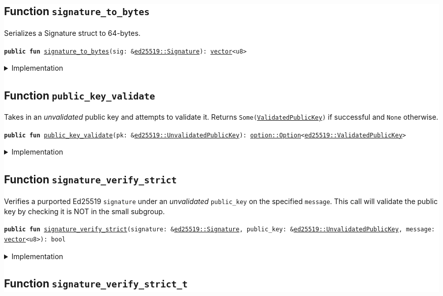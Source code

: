 <a id="0x1_ed25519_signature_to_bytes"></a>

## Function `signature_to_bytes`

Serializes a Signature struct to 64-bytes.


<pre><code><b>public</b> <b>fun</b> <a href="ed25519.md#0x1_ed25519_signature_to_bytes">signature_to_bytes</a>(sig: &<a href="ed25519.md#0x1_ed25519_Signature">ed25519::Signature</a>): <a href="../../move-stdlib/doc/vector.md#0x1_vector">vector</a>&lt;u8&gt;
</code></pre>



<details><summary>Implementation</summary></details>

<a id="0x1_ed25519_public_key_validate"></a>

## Function `public_key_validate`

Takes in an *unvalidated* public key and attempts to validate it.
Returns <code>Some(<a href="ed25519.md#0x1_ed25519_ValidatedPublicKey">ValidatedPublicKey</a>)</code> if successful and <code>None</code> otherwise.


<pre><code><b>public</b> <b>fun</b> <a href="ed25519.md#0x1_ed25519_public_key_validate">public_key_validate</a>(pk: &<a href="ed25519.md#0x1_ed25519_UnvalidatedPublicKey">ed25519::UnvalidatedPublicKey</a>): <a href="../../move-stdlib/doc/option.md#0x1_option_Option">option::Option</a>&lt;<a href="ed25519.md#0x1_ed25519_ValidatedPublicKey">ed25519::ValidatedPublicKey</a>&gt;
</code></pre>



<details><summary>Implementation</summary></details>

<a id="0x1_ed25519_signature_verify_strict"></a>

## Function `signature_verify_strict`

Verifies a purported Ed25519 <code>signature</code> under an *unvalidated* <code>public_key</code> on the specified <code>message</code>.
This call will validate the public key by checking it is NOT in the small subgroup.


<pre><code><b>public</b> <b>fun</b> <a href="ed25519.md#0x1_ed25519_signature_verify_strict">signature_verify_strict</a>(signature: &<a href="ed25519.md#0x1_ed25519_Signature">ed25519::Signature</a>, public_key: &<a href="ed25519.md#0x1_ed25519_UnvalidatedPublicKey">ed25519::UnvalidatedPublicKey</a>, message: <a href="../../move-stdlib/doc/vector.md#0x1_vector">vector</a>&lt;u8&gt;): bool
</code></pre>



<details><summary>Implementation</summary></details>

<a id="0x1_ed25519_signature_verify_strict_t"></a>

## Function `signature_verify_strict_t`
